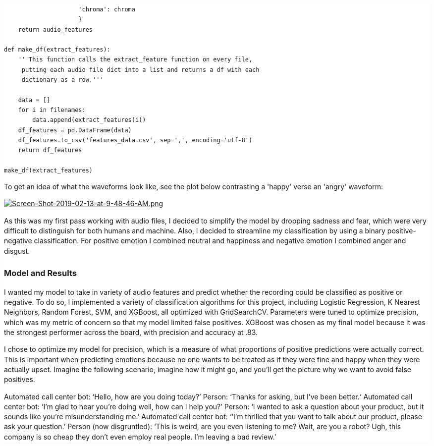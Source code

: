 ```
                     'chroma': chroma
                     }
    return audio_features
 
def make_df(extract_features):
    '''This function calls the extract_feature function on every file, 
     putting each audio file dict into a list and returns a df with each 
     dictionary as a row.'''
 
    data = []
    for i in filenames:
        data.append(extract_features(i))
    df_features = pd.DataFrame(data)
    df_features.to_csv('features_data.csv', sep=',', encoding='utf-8')
    return df_features
 
make_df(extract_features)

```

To get an idea of what the waveforms look like, see the plot below contrasting a 'happy' verse an 'angry' waveform:

[![Screen-Shot-2019-02-13-at-9-48-46-AM.png](https://i.postimg.cc/3xBYHckC/Screen-Shot-2019-02-13-at-9-48-46-AM.png)](https://postimg.cc/BjXdTNcX)


As this was my first pass working with audio files, I decided to simplify the model by dropping sadness and fear, which were very difficult to distinguish for both humans and machine. Also, I decided to streamline my classification by using a binary positive-negative classification. For positive emotion I combined neutral and happiness and negative emotion I combined anger and disgust.

### Model and Results

I wanted my model to take in variety of audio features and predict whether the recording could be classified as positive or negative. To do so, I implemented a variety of classification algorithms for this project, including Logistic Regression, K Nearest Neighbors, Random Forest, SVM, and XGBoost, all optimized with GridSearchCV. Parameters were tuned to optimize precision, which was my metric of concern so that my model limited false positives. XGBoost was chosen as my final model because it was the strongest performer across the board, with precision and accuracy at .83.

I chose to optimize my model for precision, which is a measure of what proportions of positive predictions were actually correct. This is important when predicting emotions because no one wants to be treated as if they were fine and happy when they were actually upset. Imagine the following scenario, imagine how it might go, and you’ll get the picture why we want to avoid false positives.

Automated call center bot: ‘Hello, how are you doing today?’
Person: ‘Thanks for asking, but I’ve been better.‘
Automated call center bot: ‘I’m glad to hear you’re doing well, how can I help you?’
Person: ‘I wanted to ask a question about your product, but it sounds like you’re misunderstanding me.’
Automated call center bot: ‘‘I’m thrilled that you want to talk about our product, please ask your question.’
Person (now disgruntled): ‘This is weird, are you even listening to me? Wait, are you a robot? Ugh, this company is so cheap they don’t even employ real people. I’m leaving a bad review.’
